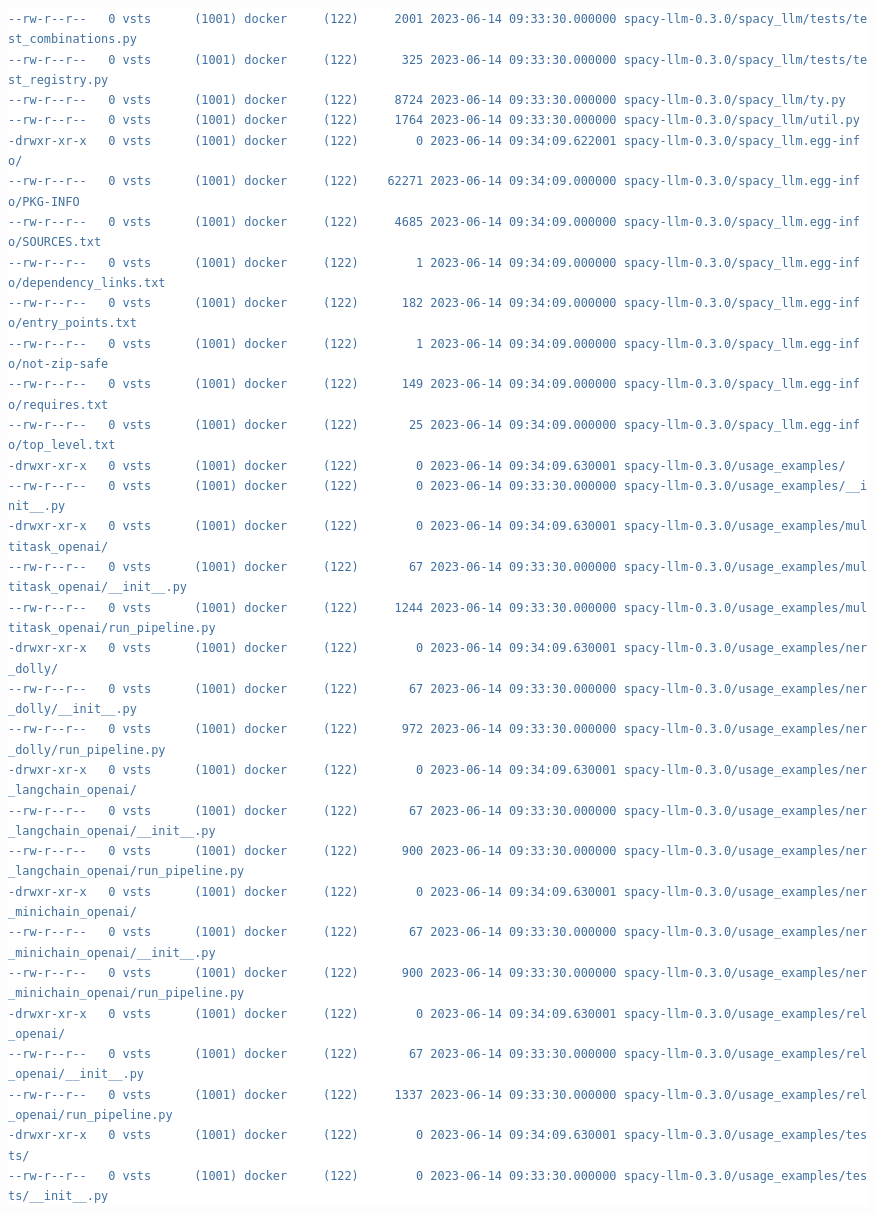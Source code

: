 ```diff
--rw-r--r--   0 vsts      (1001) docker     (122)     2001 2023-06-14 09:33:30.000000 spacy-llm-0.3.0/spacy_llm/tests/test_combinations.py
--rw-r--r--   0 vsts      (1001) docker     (122)      325 2023-06-14 09:33:30.000000 spacy-llm-0.3.0/spacy_llm/tests/test_registry.py
--rw-r--r--   0 vsts      (1001) docker     (122)     8724 2023-06-14 09:33:30.000000 spacy-llm-0.3.0/spacy_llm/ty.py
--rw-r--r--   0 vsts      (1001) docker     (122)     1764 2023-06-14 09:33:30.000000 spacy-llm-0.3.0/spacy_llm/util.py
-drwxr-xr-x   0 vsts      (1001) docker     (122)        0 2023-06-14 09:34:09.622001 spacy-llm-0.3.0/spacy_llm.egg-info/
--rw-r--r--   0 vsts      (1001) docker     (122)    62271 2023-06-14 09:34:09.000000 spacy-llm-0.3.0/spacy_llm.egg-info/PKG-INFO
--rw-r--r--   0 vsts      (1001) docker     (122)     4685 2023-06-14 09:34:09.000000 spacy-llm-0.3.0/spacy_llm.egg-info/SOURCES.txt
--rw-r--r--   0 vsts      (1001) docker     (122)        1 2023-06-14 09:34:09.000000 spacy-llm-0.3.0/spacy_llm.egg-info/dependency_links.txt
--rw-r--r--   0 vsts      (1001) docker     (122)      182 2023-06-14 09:34:09.000000 spacy-llm-0.3.0/spacy_llm.egg-info/entry_points.txt
--rw-r--r--   0 vsts      (1001) docker     (122)        1 2023-06-14 09:34:09.000000 spacy-llm-0.3.0/spacy_llm.egg-info/not-zip-safe
--rw-r--r--   0 vsts      (1001) docker     (122)      149 2023-06-14 09:34:09.000000 spacy-llm-0.3.0/spacy_llm.egg-info/requires.txt
--rw-r--r--   0 vsts      (1001) docker     (122)       25 2023-06-14 09:34:09.000000 spacy-llm-0.3.0/spacy_llm.egg-info/top_level.txt
-drwxr-xr-x   0 vsts      (1001) docker     (122)        0 2023-06-14 09:34:09.630001 spacy-llm-0.3.0/usage_examples/
--rw-r--r--   0 vsts      (1001) docker     (122)        0 2023-06-14 09:33:30.000000 spacy-llm-0.3.0/usage_examples/__init__.py
-drwxr-xr-x   0 vsts      (1001) docker     (122)        0 2023-06-14 09:34:09.630001 spacy-llm-0.3.0/usage_examples/multitask_openai/
--rw-r--r--   0 vsts      (1001) docker     (122)       67 2023-06-14 09:33:30.000000 spacy-llm-0.3.0/usage_examples/multitask_openai/__init__.py
--rw-r--r--   0 vsts      (1001) docker     (122)     1244 2023-06-14 09:33:30.000000 spacy-llm-0.3.0/usage_examples/multitask_openai/run_pipeline.py
-drwxr-xr-x   0 vsts      (1001) docker     (122)        0 2023-06-14 09:34:09.630001 spacy-llm-0.3.0/usage_examples/ner_dolly/
--rw-r--r--   0 vsts      (1001) docker     (122)       67 2023-06-14 09:33:30.000000 spacy-llm-0.3.0/usage_examples/ner_dolly/__init__.py
--rw-r--r--   0 vsts      (1001) docker     (122)      972 2023-06-14 09:33:30.000000 spacy-llm-0.3.0/usage_examples/ner_dolly/run_pipeline.py
-drwxr-xr-x   0 vsts      (1001) docker     (122)        0 2023-06-14 09:34:09.630001 spacy-llm-0.3.0/usage_examples/ner_langchain_openai/
--rw-r--r--   0 vsts      (1001) docker     (122)       67 2023-06-14 09:33:30.000000 spacy-llm-0.3.0/usage_examples/ner_langchain_openai/__init__.py
--rw-r--r--   0 vsts      (1001) docker     (122)      900 2023-06-14 09:33:30.000000 spacy-llm-0.3.0/usage_examples/ner_langchain_openai/run_pipeline.py
-drwxr-xr-x   0 vsts      (1001) docker     (122)        0 2023-06-14 09:34:09.630001 spacy-llm-0.3.0/usage_examples/ner_minichain_openai/
--rw-r--r--   0 vsts      (1001) docker     (122)       67 2023-06-14 09:33:30.000000 spacy-llm-0.3.0/usage_examples/ner_minichain_openai/__init__.py
--rw-r--r--   0 vsts      (1001) docker     (122)      900 2023-06-14 09:33:30.000000 spacy-llm-0.3.0/usage_examples/ner_minichain_openai/run_pipeline.py
-drwxr-xr-x   0 vsts      (1001) docker     (122)        0 2023-06-14 09:34:09.630001 spacy-llm-0.3.0/usage_examples/rel_openai/
--rw-r--r--   0 vsts      (1001) docker     (122)       67 2023-06-14 09:33:30.000000 spacy-llm-0.3.0/usage_examples/rel_openai/__init__.py
--rw-r--r--   0 vsts      (1001) docker     (122)     1337 2023-06-14 09:33:30.000000 spacy-llm-0.3.0/usage_examples/rel_openai/run_pipeline.py
-drwxr-xr-x   0 vsts      (1001) docker     (122)        0 2023-06-14 09:34:09.630001 spacy-llm-0.3.0/usage_examples/tests/
--rw-r--r--   0 vsts      (1001) docker     (122)        0 2023-06-14 09:33:30.000000 spacy-llm-0.3.0/usage_examples/tests/__init__.py
```
